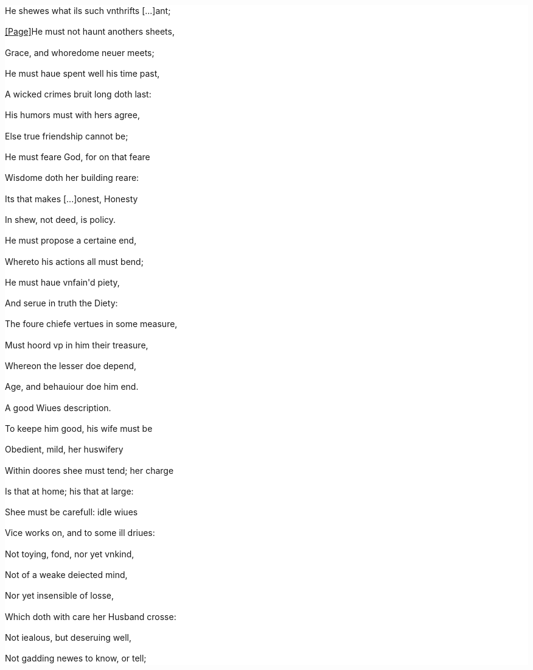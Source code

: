 He shewes what ils such vnthrifts  [...]ant;

[[Page]](http://eebo.chadwyck.com/downloadtiff?vid=3908&page=6)He must not
haunt anothers sheets,

Grace, and whoredome neuer meets;

He must haue spent well his time past,

A wicked crimes bruit long doth last:

His humors must with hers agree,

Else true friendship cannot be;

He must feare God, for on that feare

Wisdome doth her building reare:

Its that makes  [...]onest, Honesty

In shew, not deed, is policy.

He must propose a certaine end,

Whereto his actions all must bend;

He must haue vnfain'd piety,

And serue in truth the Diety:

The foure chiefe vertues in some measure,

Must hoord vp in him their treasure,

Whereon the lesser doe depend,

Age, and behauiour doe him end.

A good Wiues description.

To keepe him good, his wife must be

Obedient, mild, her huswifery

Within doores shee must tend; her charge

Is that at home; his that at large:

Shee must be carefull: idle wiues

Vice works on, and to some ill driues:

Not toying, fond, nor yet vnkind,

Not of a weake deiected mind,

Nor yet insensible of losse,

Which doth with care her Husband crosse:

Not iealous, but deseruing well,

Not gadding newes to know, or tell;

